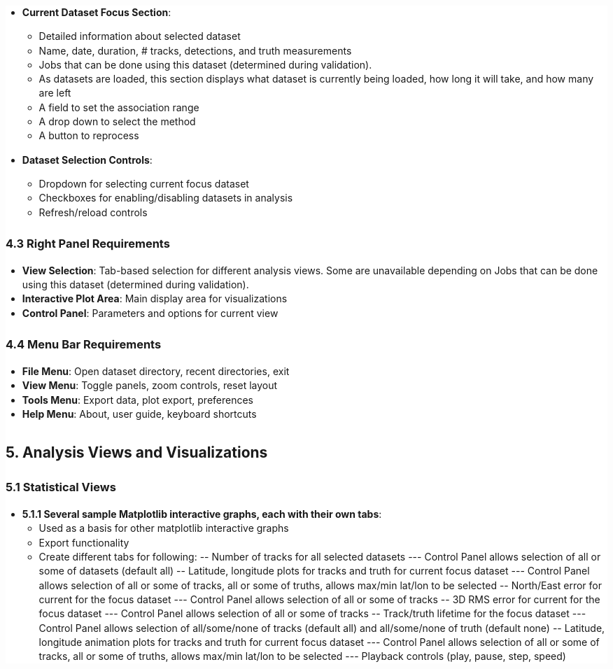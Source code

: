 - **Current Dataset Focus Section**:
  - Detailed information about selected dataset
  - Name, date, duration, # tracks, detections, and truth measurements
  - Jobs that can be done using this dataset (determined during validation).
  - As datasets are loaded, this section displays what dataset is currently being loaded, how long it will take, and how many are left
  - A field to set the association range
  - A drop down to select the method
  - A button to reprocess
  
- **Dataset Selection Controls**:
  - Dropdown for selecting current focus dataset
  - Checkboxes for enabling/disabling datasets in analysis
  - Refresh/reload controls

### 4.3 Right Panel Requirements
- **View Selection**: Tab-based selection for different analysis views. Some are unavailable depending on Jobs that can be done using this dataset (determined during validation).
- **Interactive Plot Area**: Main display area for visualizations
- **Control Panel**: Parameters and options for current view

### 4.4 Menu Bar Requirements
- **File Menu**: Open dataset directory, recent directories, exit
- **View Menu**: Toggle panels, zoom controls, reset layout
- **Tools Menu**: Export data, plot export, preferences
- **Help Menu**: About, user guide, keyboard shortcuts

## 5. Analysis Views and Visualizations

### 5.1 Statistical Views
- **5.1.1 Several sample Matplotlib interactive graphs, each with their own tabs**:
  - Used as a basis for other matplotlib interactive graphs 
  - Export functionality
  - Create different tabs for following:
  -- Number of tracks for all selected datasets
  --- Control Panel allows selection of all or some of datasets (default all)
  -- Latitude, longitude plots for tracks and truth for current focus dataset
  --- Control Panel allows selection of all or some of tracks, all or some of truths, allows max/min lat/lon to be selected
  -- North/East error for current for the focus dataset
  --- Control Panel allows selection of all or some of tracks
  -- 3D RMS error for current for the focus dataset
  --- Control Panel allows selection of all or some of tracks
  -- Track/truth lifetime for the focus dataset
  --- Control Panel allows selection of all/some/none of tracks (default all) and all/some/none of truth (default none)
  -- Latitude, longitude animation plots for tracks and truth for current focus dataset
  --- Control Panel allows selection of all or some of tracks, all or some of truths, allows max/min lat/lon to be selected
  --- Playback controls (play, pause, step, speed)
